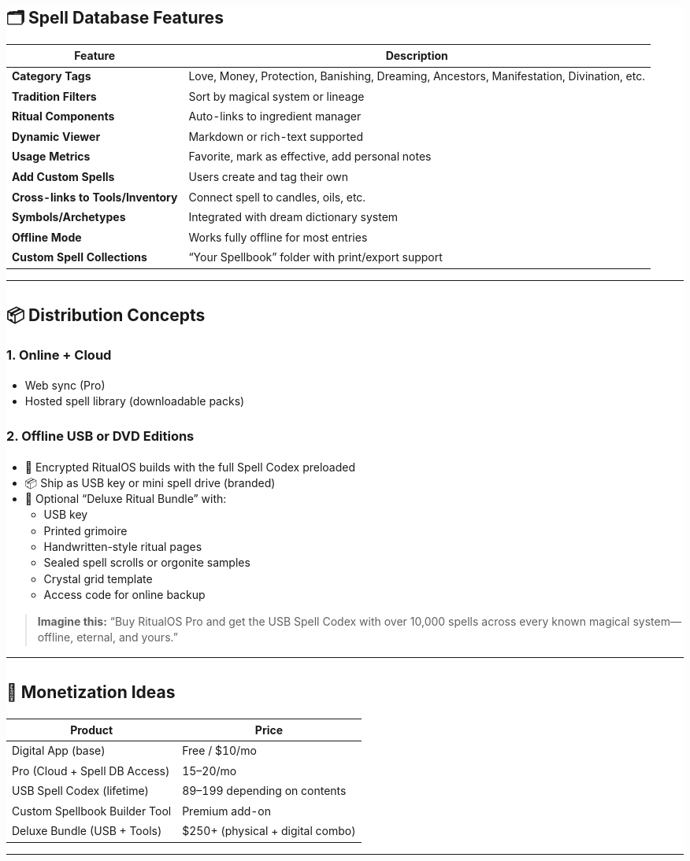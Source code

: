 
## 🗂️ Spell Database Features

| Feature | Description |
|--------|-------------|
| **Category Tags** | Love, Money, Protection, Banishing, Dreaming, Ancestors, Manifestation, Divination, etc. |
| **Tradition Filters** | Sort by magical system or lineage |
| **Ritual Components** | Auto-links to ingredient manager |
| **Dynamic Viewer** | Markdown or rich-text supported |
| **Usage Metrics** | Favorite, mark as effective, add personal notes |
| **Add Custom Spells** | Users create and tag their own |
| **Cross-links to Tools/Inventory** | Connect spell to candles, oils, etc. |
| **Symbols/Archetypes** | Integrated with dream dictionary system |
| **Offline Mode** | Works fully offline for most entries |
| **Custom Spell Collections** | “Your Spellbook” folder with print/export support |

---

## 📦 Distribution Concepts

### 1. **Online + Cloud**
- Web sync (Pro)
- Hosted spell library (downloadable packs)

### 2. **Offline USB or DVD Editions**
- 🔐 Encrypted RitualOS builds with the full Spell Codex preloaded
- 📦 Ship as USB key or mini spell drive (branded)
- 💾 Optional “Deluxe Ritual Bundle” with:
  - USB key  
  - Printed grimoire  
  - Handwritten-style ritual pages  
  - Sealed spell scrolls or orgonite samples  
  - Crystal grid template  
  - Access code for online backup

> **Imagine this:**
> “Buy RitualOS Pro and get the USB Spell Codex with over 10,000 spells across every known magical system—offline, eternal, and yours.”

---

## 💼 Monetization Ideas

| Product | Price |
|--------|-------|
| Digital App (base) | Free / $10/mo |
| Pro (Cloud + Spell DB Access) | $15–$20/mo |
| USB Spell Codex (lifetime) | $89–$199 depending on contents |
| Custom Spellbook Builder Tool | Premium add-on |
| Deluxe Bundle (USB + Tools) | $250+ (physical + digital combo) |

---